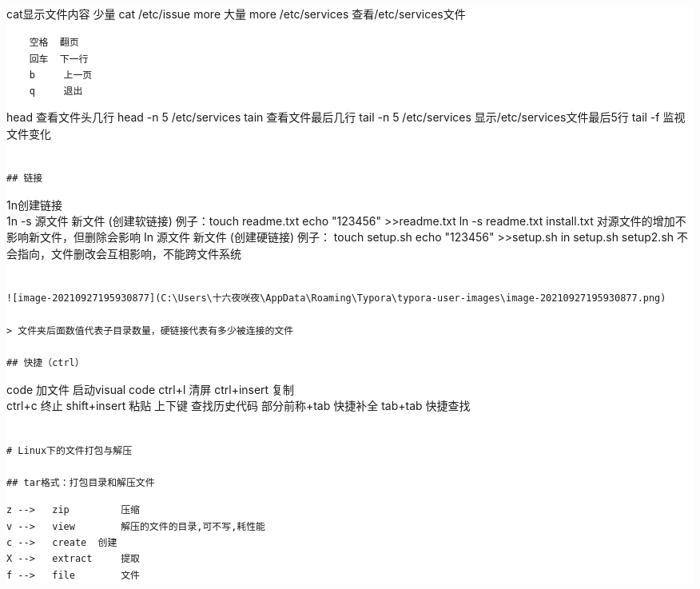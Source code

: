 ```

```
cat显示文件内容 少量
	cat /etc/issue
more		大量
    more /etc/services 			 查看/etc/services文件
   
        空格	翻页
        回车	下一行
        b	  上一页
        q	  退出

    
head	查看文件头几行
	head -n 5 /etc/services
tain		查看文件最后几行
	tail -n 5 /etc/services		显示/etc/services文件最后5行
tail -f		监视文件变化
```

## 链接

```
1n创建链接	
	1n -s 源文件 新文件	(创建软链接)
		例子：touch readme.txt
                echo "123456" >>readme.txt
                    ln -s readme.txt install.txt 
                        对源文件的增加不影响新文件，但删除会影响
	In 源文件  新文件		(创建硬链接)
		例子： touch setup.sh
				echo "123456" >>setup.sh
					in setup.sh	setup2.sh
							不会指向，文件删改会互相影响，不能跨文件系统
```

![image-20210927195930877](C:\Users\十六夜咲夜\AppData\Roaming\Typora\typora-user-images\image-20210927195930877.png)

> 文件夹后面数值代表子目录数量，硬链接代表有多少被连接的文件

## 快捷（ctrl）

```
code 加文件  启动visual code
ctrl+l 清屏
ctrl+insert	复制	
ctrl+c		终止
shift+insert 粘贴
上下键   查找历史代码
部分前称+tab 快捷补全
tab+tab   快捷查找
```

# Linux下的文件打包与解压

## tar格式：打包目录和解压文件

```
    z -->	zip 		压缩
    v -->	view 		解压的文件的目录,可不写,耗性能 
    c -->	create 	创建
    X -->	extract 	提取
    f -->	file 		文件
```

```